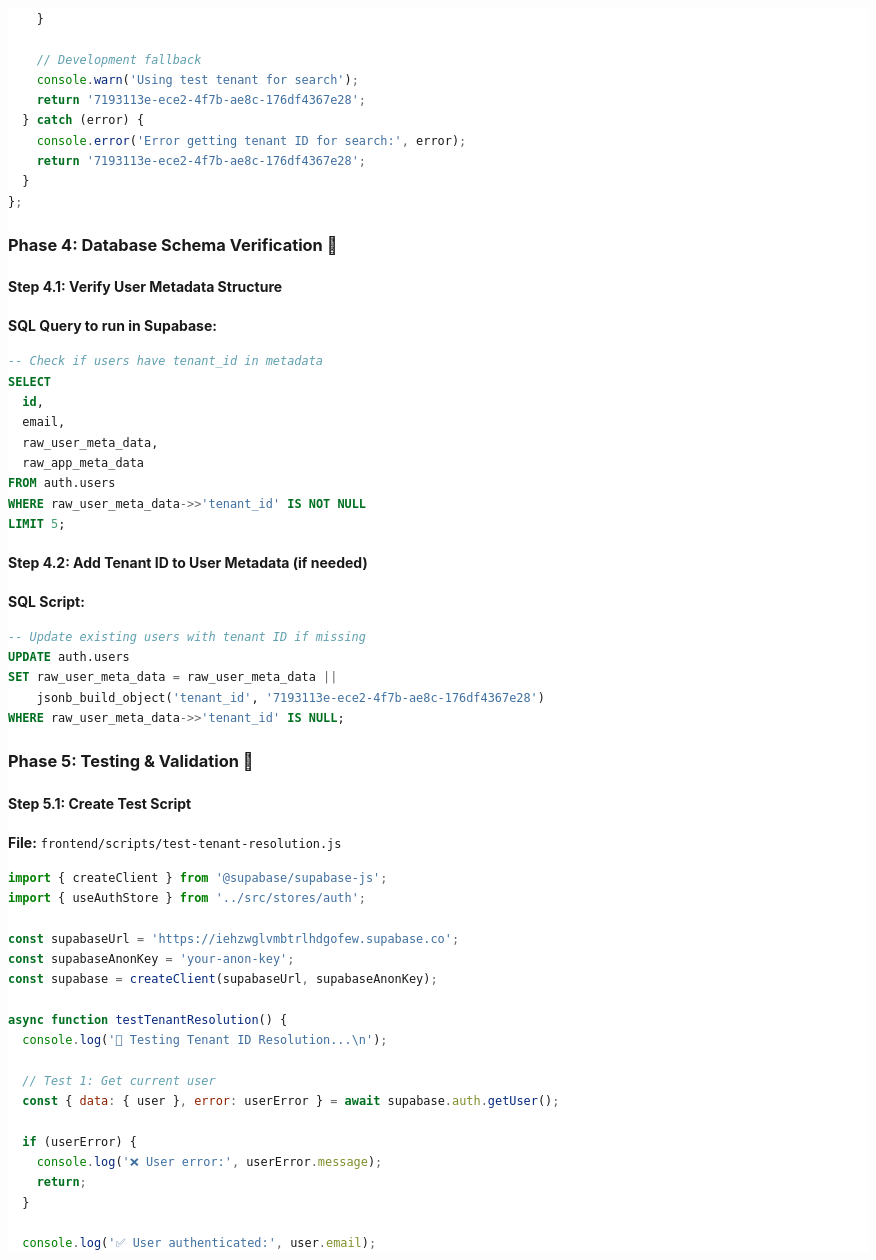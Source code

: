 ```typescript
    }
    
    // Development fallback
    console.warn('Using test tenant for search');
    return '7193113e-ece2-4f7b-ae8c-176df4367e28';
  } catch (error) {
    console.error('Error getting tenant ID for search:', error);
    return '7193113e-ece2-4f7b-ae8c-176df4367e28';
  }
};
```

### **Phase 4: Database Schema Verification** 🔧

#### **Step 4.1: Verify User Metadata Structure**
**SQL Query to run in Supabase:**
```sql
-- Check if users have tenant_id in metadata
SELECT 
  id,
  email,
  raw_user_meta_data,
  raw_app_meta_data
FROM auth.users 
WHERE raw_user_meta_data->>'tenant_id' IS NOT NULL
LIMIT 5;
```

#### **Step 4.2: Add Tenant ID to User Metadata (if needed)**
**SQL Script:**
```sql
-- Update existing users with tenant ID if missing
UPDATE auth.users 
SET raw_user_meta_data = raw_user_meta_data || 
    jsonb_build_object('tenant_id', '7193113e-ece2-4f7b-ae8c-176df4367e28')
WHERE raw_user_meta_data->>'tenant_id' IS NULL;
```

### **Phase 5: Testing & Validation** 🧪

#### **Step 5.1: Create Test Script**
**File:** `frontend/scripts/test-tenant-resolution.js`

```javascript
import { createClient } from '@supabase/supabase-js';
import { useAuthStore } from '../src/stores/auth';

const supabaseUrl = 'https://iehzwglvmbtrlhdgofew.supabase.co';
const supabaseAnonKey = 'your-anon-key';
const supabase = createClient(supabaseUrl, supabaseAnonKey);

async function testTenantResolution() {
  console.log('🧪 Testing Tenant ID Resolution...\n');
  
  // Test 1: Get current user
  const { data: { user }, error: userError } = await supabase.auth.getUser();
  
  if (userError) {
    console.log('❌ User error:', userError.message);
    return;
  }
  
  console.log('✅ User authenticated:', user.email);
```